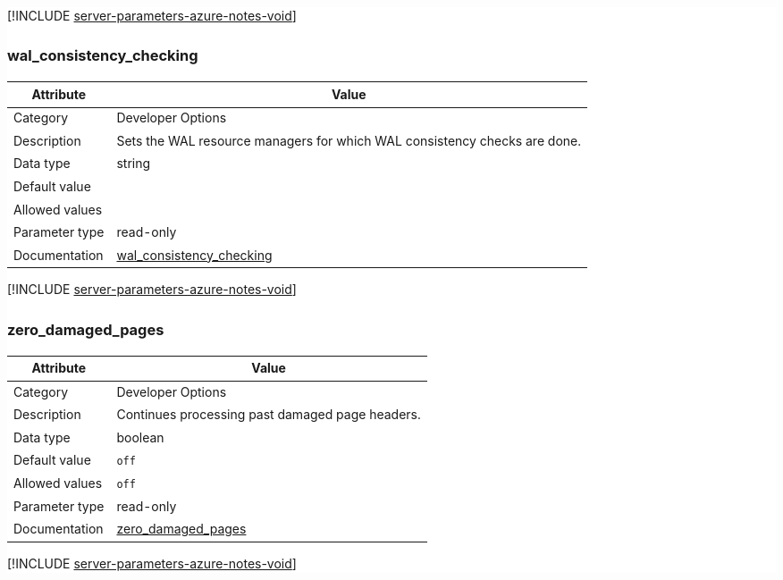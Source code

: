 
[!INCLUDE [server-parameters-azure-notes-void](./server-parameters-azure-notes-void.md)]



### wal_consistency_checking

| Attribute      | Value                                                      |
|----------------|------------------------------------------------------------|
| Category       | Developer Options |
| Description    | Sets the WAL resource managers for which WAL consistency checks are done. |
| Data type      | string      |
| Default value  |               |
| Allowed values |                  |
| Parameter type | read-only      |
| Documentation  | [wal_consistency_checking](https://www.postgresql.org/docs/13/runtime-config-developer.html#GUC-WAL-CONSISTENCY-CHECKING)     |


[!INCLUDE [server-parameters-azure-notes-void](./server-parameters-azure-notes-void.md)]



### zero_damaged_pages

| Attribute      | Value                                                      |
|----------------|------------------------------------------------------------|
| Category       | Developer Options |
| Description    | Continues processing past damaged page headers.                           |
| Data type      | boolean     |
| Default value  | `off`         |
| Allowed values | `off`            |
| Parameter type | read-only      |
| Documentation  | [zero_damaged_pages](https://www.postgresql.org/docs/13/runtime-config-developer.html#GUC-ZERO-DAMAGED-PAGES)                 |


[!INCLUDE [server-parameters-azure-notes-void](./server-parameters-azure-notes-void.md)]




